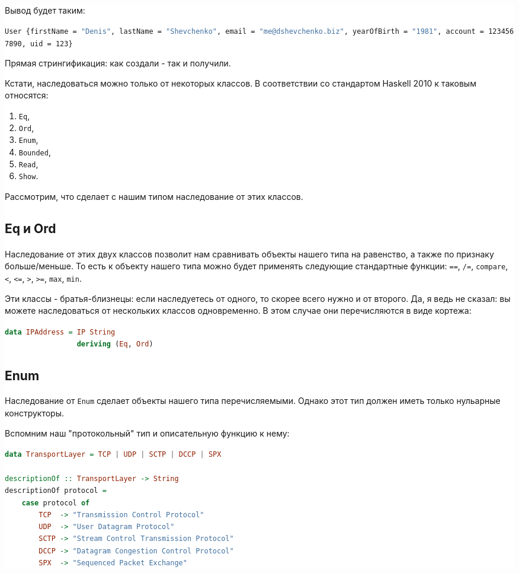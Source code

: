 Вывод будет таким:

```bash
User {firstName = "Denis", lastName = "Shevchenko", email = "me@dshevchenko.biz", yearOfBirth = "1981", account = 1234567890, uid = 123}
```

Прямая стрингификация: как создали - так и получили.

Кстати, наследоваться можно только от некоторых классов. В соответствии со стандартом Haskell 2010 к таковым относятся:

1. `Eq`,
2. `Ord`,
3. `Enum`,
4. `Bounded`,
5. `Read`,
6. `Show`.

Рассмотрим, что сделает с нашим типом наследование от этих классов.

## Eq и Ord

Наследование от этих двух классов позволит нам сравнивать объекты нашего типа на равенство, а также по признаку больше/меньше. То есть к объекту нашего типа можно будет применять следующие стандартные функции: `==`, `/=`, `compare`, `<`, `<=`, `>`, `>=`, `max`, `min`.

Эти классы - братья-близнецы: если наследуетесь от одного, то скорее всего нужно и от второго. Да, я ведь не сказал: вы можете наследоваться от нескольких классов одновременно. В этом случае они перечисляются в виде кортежа:

```haskell
data IPAddress = IP String
                 deriving (Eq, Ord)
```

## Enum

Наследование от `Enum` сделает объекты нашего типа перечисляемыми. Однако этот тип должен иметь только нульарные конструкторы.

Вспомним наш "протокольный" тип и описательную функцию к нему:

```haskell
data TransportLayer = TCP | UDP | SCTP | DCCP | SPX

descriptionOf :: TransportLayer -> String
descriptionOf protocol =
    case protocol of
        TCP  -> "Transmission Control Protocol"
        UDP  -> "User Datagram Protocol"
        SCTP -> "Stream Control Transmission Protocol"
        DCCP -> "Datagram Congestion Control Protocol"
        SPX  -> "Sequenced Packet Exchange"
```
